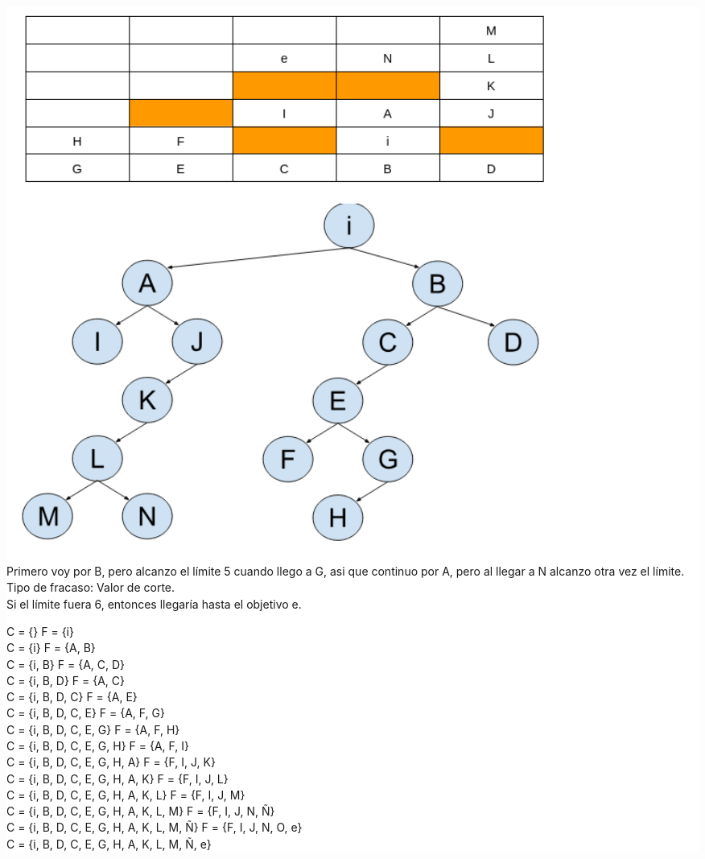 

<img src="img/Captura de pantalla de 2025-03-11 13-28-22.png" width="80%"/>

<img src="img/Captura de pantalla de 2025-03-11 13-28-41.png" width="80%"/>

Primero voy por B, pero alcanzo el límite 5 cuando llego a G, asi que continuo por A, pero al llegar a N alcanzo otra vez el límite.  
Tipo de fracaso: Valor de corte.  
Si el límite fuera 6, entonces llegaría hasta el objetivo e.

C \= {} 						                          F \= {i}  
C \= {i} 						                          F \= {A, B}  
C \= {i, B} 					                        F \= {A, C, D}  
C \= {i, B, D} 					                      F \= {A, C}  
C \= {i, B, D, C} 				                    F \= {A, E}  
C \= {i, B, D, C, E}   				                F \= {A, F, G}  
C \= {i, B, D, C, E, G}  				              F \= {A, F, H}   
C \= {i, B, D, C, E, G, H}  			            F \= {A, F, I}  
C \= {i, B, D, C, E, G, H, A}  			          F \= {F, I, J, K}   
C \= {i, B, D, C, E, G, H, A, K}  		        F \= {F, I, J, L}  
C \= {i, B, D, C, E, G, H, A, K, L}  		      F \= {F, I, J, M}  
C \= {i, B, D, C, E, G, H, A, K, L, M}  		  F \= {F, I, J, N, Ñ}  
C \= {i, B, D, C, E, G, H, A, K, L, M, Ñ} 	  F \= {F, I, J, N, O, e}  
C \= {i, B, D, C, E, G, H, A, K, L, M, Ñ, e}
